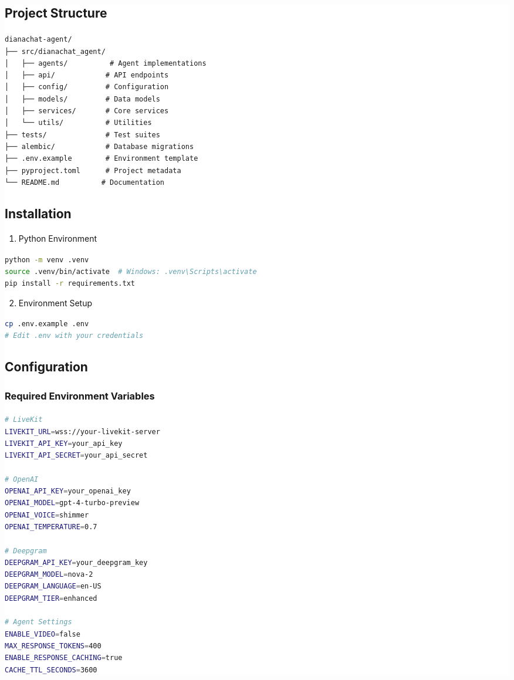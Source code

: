 ## Project Structure

```
dianachat-agent/
├── src/dianachat_agent/
│   ├── agents/          # Agent implementations
│   ├── api/            # API endpoints
│   ├── config/         # Configuration
│   ├── models/         # Data models
│   ├── services/       # Core services
│   └── utils/          # Utilities
├── tests/              # Test suites
├── alembic/            # Database migrations
├── .env.example        # Environment template
├── pyproject.toml      # Project metadata
└── README.md          # Documentation
```

## Installation

1. Python Environment
```bash
python -m venv .venv
source .venv/bin/activate  # Windows: .venv\Scripts\activate
pip install -r requirements.txt
```

2. Environment Setup
```bash
cp .env.example .env
# Edit .env with your credentials
```

## Configuration

### Required Environment Variables

```bash
# LiveKit
LIVEKIT_URL=wss://your-livekit-server
LIVEKIT_API_KEY=your_api_key
LIVEKIT_API_SECRET=your_api_secret

# OpenAI
OPENAI_API_KEY=your_openai_key
OPENAI_MODEL=gpt-4-turbo-preview
OPENAI_VOICE=shimmer
OPENAI_TEMPERATURE=0.7

# Deepgram
DEEPGRAM_API_KEY=your_deepgram_key
DEEPGRAM_MODEL=nova-2
DEEPGRAM_LANGUAGE=en-US
DEEPGRAM_TIER=enhanced

# Agent Settings
ENABLE_VIDEO=false
MAX_RESPONSE_TOKENS=400
ENABLE_RESPONSE_CACHING=true
CACHE_TTL_SECONDS=3600
```
